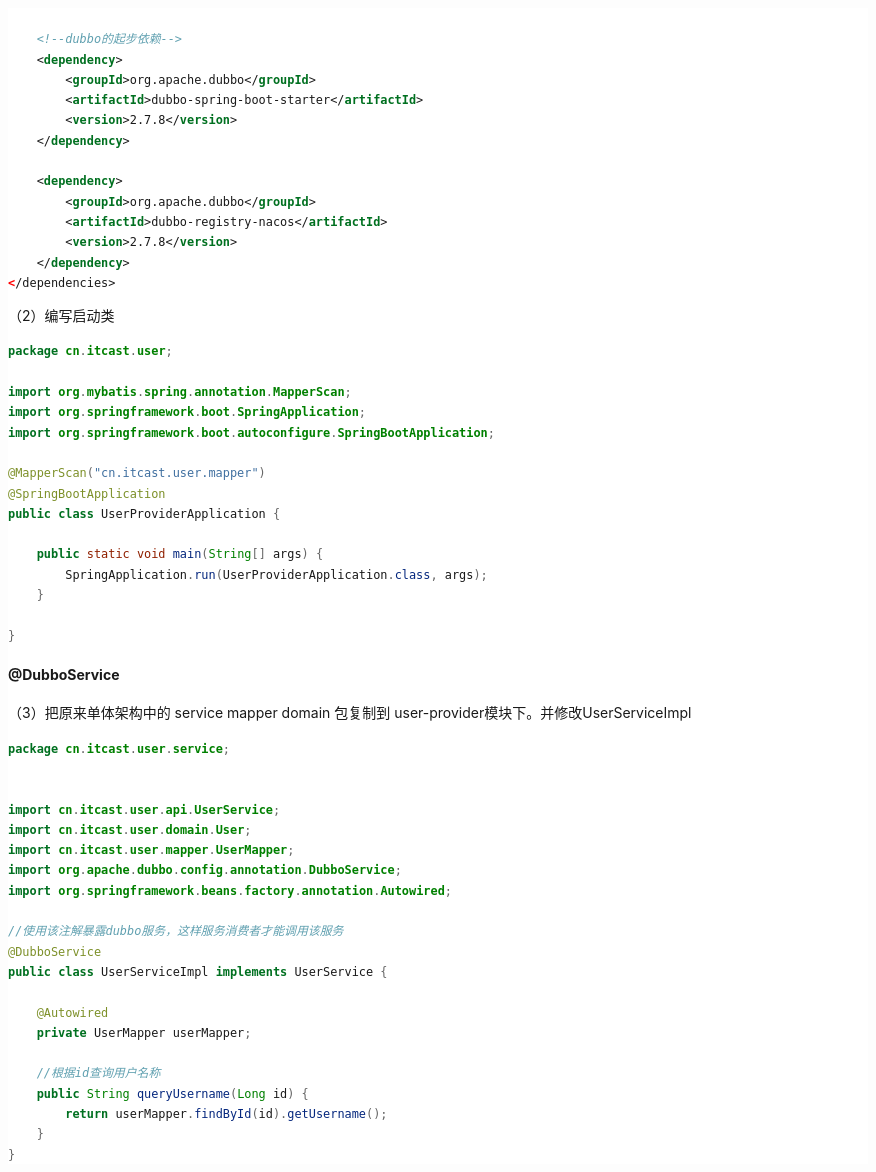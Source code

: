 ```xml

    <!--dubbo的起步依赖-->
    <dependency>
        <groupId>org.apache.dubbo</groupId>
        <artifactId>dubbo-spring-boot-starter</artifactId>
        <version>2.7.8</version>
    </dependency>

    <dependency>
        <groupId>org.apache.dubbo</groupId>
        <artifactId>dubbo-registry-nacos</artifactId>
        <version>2.7.8</version>
    </dependency>
</dependencies>
```



（2）编写启动类

```java
package cn.itcast.user;

import org.mybatis.spring.annotation.MapperScan;
import org.springframework.boot.SpringApplication;
import org.springframework.boot.autoconfigure.SpringBootApplication;

@MapperScan("cn.itcast.user.mapper")
@SpringBootApplication
public class UserProviderApplication {

    public static void main(String[] args) {
        SpringApplication.run(UserProviderApplication.class, args);
    }

}
```



#### @DubboService

（3）把原来单体架构中的 service mapper domain 包复制到 user-provider模块下。并修改UserServiceImpl

```java
package cn.itcast.user.service;


import cn.itcast.user.api.UserService;
import cn.itcast.user.domain.User;
import cn.itcast.user.mapper.UserMapper;
import org.apache.dubbo.config.annotation.DubboService;
import org.springframework.beans.factory.annotation.Autowired;

//使用该注解暴露dubbo服务，这样服务消费者才能调用该服务
@DubboService
public class UserServiceImpl implements UserService {

    @Autowired
    private UserMapper userMapper;

	//根据id查询用户名称
    public String queryUsername(Long id) {
        return userMapper.findById(id).getUsername();
    }
}
```
